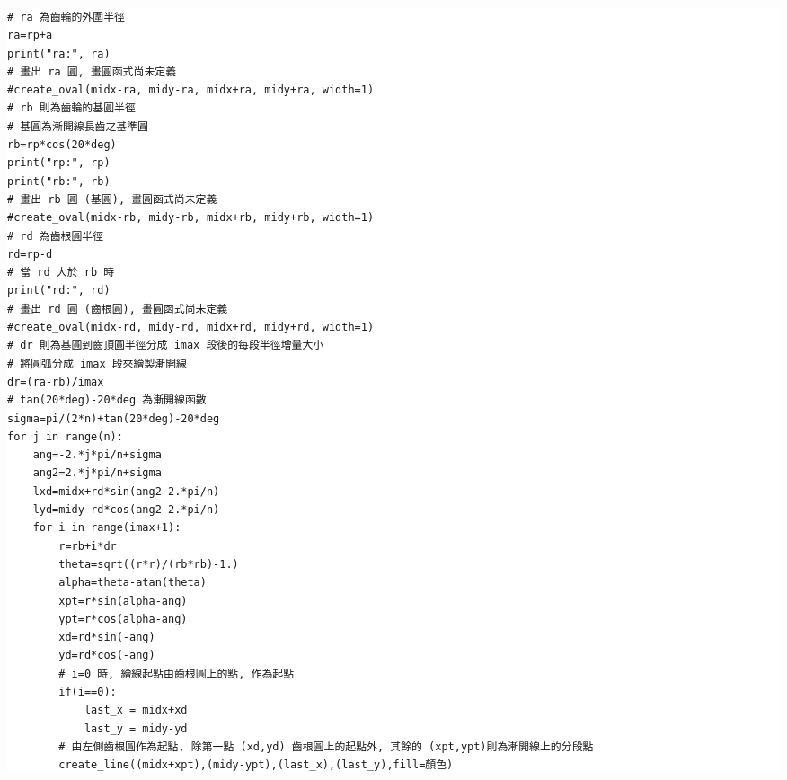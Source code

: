     # ra 為齒輪的外圍半徑
    ra=rp+a
    print("ra:", ra)
    # 畫出 ra 圓, 畫圓函式尚未定義
    #create_oval(midx-ra, midy-ra, midx+ra, midy+ra, width=1)
    # rb 則為齒輪的基圓半徑
    # 基圓為漸開線長齒之基準圓
    rb=rp*cos(20*deg)
    print("rp:", rp)
    print("rb:", rb)
    # 畫出 rb 圓 (基圓), 畫圓函式尚未定義
    #create_oval(midx-rb, midy-rb, midx+rb, midy+rb, width=1)
    # rd 為齒根圓半徑
    rd=rp-d
    # 當 rd 大於 rb 時
    print("rd:", rd)
    # 畫出 rd 圓 (齒根圓), 畫圓函式尚未定義
    #create_oval(midx-rd, midy-rd, midx+rd, midy+rd, width=1)
    # dr 則為基圓到齒頂圓半徑分成 imax 段後的每段半徑增量大小
    # 將圓弧分成 imax 段來繪製漸開線
    dr=(ra-rb)/imax
    # tan(20*deg)-20*deg 為漸開線函數
    sigma=pi/(2*n)+tan(20*deg)-20*deg
    for j in range(n):
        ang=-2.*j*pi/n+sigma
        ang2=2.*j*pi/n+sigma
        lxd=midx+rd*sin(ang2-2.*pi/n)
        lyd=midy-rd*cos(ang2-2.*pi/n)
        for i in range(imax+1):
            r=rb+i*dr
            theta=sqrt((r*r)/(rb*rb)-1.)
            alpha=theta-atan(theta)
            xpt=r*sin(alpha-ang)
            ypt=r*cos(alpha-ang)
            xd=rd*sin(-ang)
            yd=rd*cos(-ang)
            # i=0 時, 繪線起點由齒根圓上的點, 作為起點
            if(i==0):
                last_x = midx+xd
                last_y = midy-yd
            # 由左側齒根圓作為起點, 除第一點 (xd,yd) 齒根圓上的起點外, 其餘的 (xpt,ypt)則為漸開線上的分段點
            create_line((midx+xpt),(midy-ypt),(last_x),(last_y),fill=顏色)